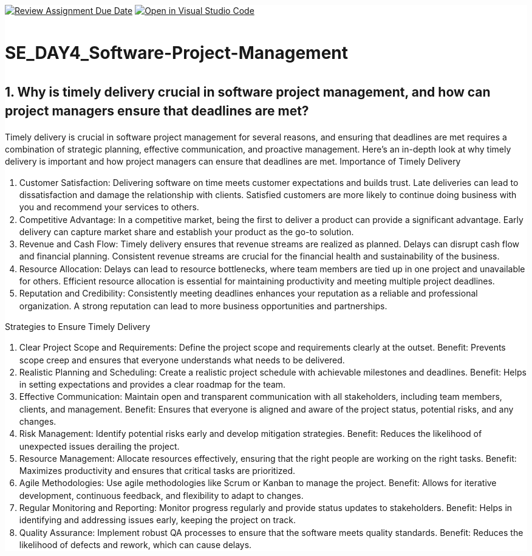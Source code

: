 [![Review Assignment Due Date](https://classroom.github.com/assets/deadline-readme-button-22041afd0340ce965d47ae6ef1cefeee28c7c493a6346c4f15d667ab976d596c.svg)](https://classroom.github.com/a/9pw6JKcu)
[![Open in Visual Studio Code](https://classroom.github.com/assets/open-in-vscode-2e0aaae1b6195c2367325f4f02e2d04e9abb55f0b24a779b69b11b9e10269abc.svg)](https://classroom.github.com/online_ide?assignment_repo_id=18482859&assignment_repo_type=AssignmentRepo)
# SE_DAY4_Software-Project-Management
## 1. Why is timely delivery crucial in software project management, and how can project managers ensure that deadlines are met?
Timely delivery is crucial in software project management for several reasons, and ensuring that deadlines are met requires a combination of strategic planning, effective communication, and proactive management. Here’s an in-depth look at why timely delivery is important and how project managers can ensure that deadlines are met.
Importance of Timely Delivery
1. Customer Satisfaction: Delivering software on time meets customer expectations and builds trust. Late deliveries can lead to dissatisfaction and damage the relationship with clients.
Satisfied customers are more likely to continue doing business with you and recommend your services to others.
2. Competitive Advantage: In a competitive market, being the first to deliver a product can provide a significant advantage.
Early delivery can capture market share and establish your product as the go-to solution.
3. Revenue and Cash Flow: Timely delivery ensures that revenue streams are realized as planned. Delays can disrupt cash flow and financial planning.
Consistent revenue streams are crucial for the financial health and sustainability of the business.
4. Resource Allocation: Delays can lead to resource bottlenecks, where team members are tied up in one project and unavailable for others.
Efficient resource allocation is essential for maintaining productivity and meeting multiple project deadlines.
5. Reputation and Credibility: Consistently meeting deadlines enhances your reputation as a reliable and professional organization.
A strong reputation can lead to more business opportunities and partnerships.

Strategies to Ensure Timely Delivery
1. Clear Project Scope and Requirements:
Define the project scope and requirements clearly at the outset.
Benefit: Prevents scope creep and ensures that everyone understands what needs to be delivered.
2. Realistic Planning and Scheduling:
Create a realistic project schedule with achievable milestones and deadlines.
Benefit: Helps in setting expectations and provides a clear roadmap for the team.
3. Effective Communication:
Maintain open and transparent communication with all stakeholders, including team members, clients, and management.
Benefit: Ensures that everyone is aligned and aware of the project status, potential risks, and any changes.
4. Risk Management:
Identify potential risks early and develop mitigation strategies.
Benefit: Reduces the likelihood of unexpected issues derailing the project.
5. Resource Management:
Allocate resources effectively, ensuring that the right people are working on the right tasks.
Benefit: Maximizes productivity and ensures that critical tasks are prioritized.
6. Agile Methodologies:
Use agile methodologies like Scrum or Kanban to manage the project.
Benefit: Allows for iterative development, continuous feedback, and flexibility to adapt to changes.
7. Regular Monitoring and Reporting:
Monitor progress regularly and provide status updates to stakeholders.
Benefit: Helps in identifying and addressing issues early, keeping the project on track.
8. Quality Assurance:
Implement robust QA processes to ensure that the software meets quality standards.
Benefit: Reduces the likelihood of defects and rework, which can cause delays.